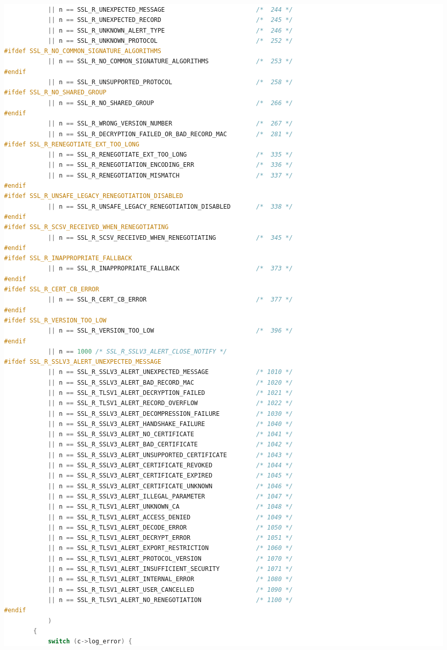```c
            || n == SSL_R_UNEXPECTED_MESSAGE                         /*  244 */
            || n == SSL_R_UNEXPECTED_RECORD                          /*  245 */
            || n == SSL_R_UNKNOWN_ALERT_TYPE                         /*  246 */
            || n == SSL_R_UNKNOWN_PROTOCOL                           /*  252 */
#ifdef SSL_R_NO_COMMON_SIGNATURE_ALGORITHMS
            || n == SSL_R_NO_COMMON_SIGNATURE_ALGORITHMS             /*  253 */
#endif
            || n == SSL_R_UNSUPPORTED_PROTOCOL                       /*  258 */
#ifdef SSL_R_NO_SHARED_GROUP
            || n == SSL_R_NO_SHARED_GROUP                            /*  266 */
#endif
            || n == SSL_R_WRONG_VERSION_NUMBER                       /*  267 */
            || n == SSL_R_DECRYPTION_FAILED_OR_BAD_RECORD_MAC        /*  281 */
#ifdef SSL_R_RENEGOTIATE_EXT_TOO_LONG
            || n == SSL_R_RENEGOTIATE_EXT_TOO_LONG                   /*  335 */
            || n == SSL_R_RENEGOTIATION_ENCODING_ERR                 /*  336 */
            || n == SSL_R_RENEGOTIATION_MISMATCH                     /*  337 */
#endif
#ifdef SSL_R_UNSAFE_LEGACY_RENEGOTIATION_DISABLED
            || n == SSL_R_UNSAFE_LEGACY_RENEGOTIATION_DISABLED       /*  338 */
#endif
#ifdef SSL_R_SCSV_RECEIVED_WHEN_RENEGOTIATING
            || n == SSL_R_SCSV_RECEIVED_WHEN_RENEGOTIATING           /*  345 */
#endif
#ifdef SSL_R_INAPPROPRIATE_FALLBACK
            || n == SSL_R_INAPPROPRIATE_FALLBACK                     /*  373 */
#endif
#ifdef SSL_R_CERT_CB_ERROR
            || n == SSL_R_CERT_CB_ERROR                              /*  377 */
#endif
#ifdef SSL_R_VERSION_TOO_LOW
            || n == SSL_R_VERSION_TOO_LOW                            /*  396 */
#endif
            || n == 1000 /* SSL_R_SSLV3_ALERT_CLOSE_NOTIFY */
#ifdef SSL_R_SSLV3_ALERT_UNEXPECTED_MESSAGE
            || n == SSL_R_SSLV3_ALERT_UNEXPECTED_MESSAGE             /* 1010 */
            || n == SSL_R_SSLV3_ALERT_BAD_RECORD_MAC                 /* 1020 */
            || n == SSL_R_TLSV1_ALERT_DECRYPTION_FAILED              /* 1021 */
            || n == SSL_R_TLSV1_ALERT_RECORD_OVERFLOW                /* 1022 */
            || n == SSL_R_SSLV3_ALERT_DECOMPRESSION_FAILURE          /* 1030 */
            || n == SSL_R_SSLV3_ALERT_HANDSHAKE_FAILURE              /* 1040 */
            || n == SSL_R_SSLV3_ALERT_NO_CERTIFICATE                 /* 1041 */
            || n == SSL_R_SSLV3_ALERT_BAD_CERTIFICATE                /* 1042 */
            || n == SSL_R_SSLV3_ALERT_UNSUPPORTED_CERTIFICATE        /* 1043 */
            || n == SSL_R_SSLV3_ALERT_CERTIFICATE_REVOKED            /* 1044 */
            || n == SSL_R_SSLV3_ALERT_CERTIFICATE_EXPIRED            /* 1045 */
            || n == SSL_R_SSLV3_ALERT_CERTIFICATE_UNKNOWN            /* 1046 */
            || n == SSL_R_SSLV3_ALERT_ILLEGAL_PARAMETER              /* 1047 */
            || n == SSL_R_TLSV1_ALERT_UNKNOWN_CA                     /* 1048 */
            || n == SSL_R_TLSV1_ALERT_ACCESS_DENIED                  /* 1049 */
            || n == SSL_R_TLSV1_ALERT_DECODE_ERROR                   /* 1050 */
            || n == SSL_R_TLSV1_ALERT_DECRYPT_ERROR                  /* 1051 */
            || n == SSL_R_TLSV1_ALERT_EXPORT_RESTRICTION             /* 1060 */
            || n == SSL_R_TLSV1_ALERT_PROTOCOL_VERSION               /* 1070 */
            || n == SSL_R_TLSV1_ALERT_INSUFFICIENT_SECURITY          /* 1071 */
            || n == SSL_R_TLSV1_ALERT_INTERNAL_ERROR                 /* 1080 */
            || n == SSL_R_TLSV1_ALERT_USER_CANCELLED                 /* 1090 */
            || n == SSL_R_TLSV1_ALERT_NO_RENEGOTIATION               /* 1100 */
#endif
            )
        {
            switch (c->log_error) {

```